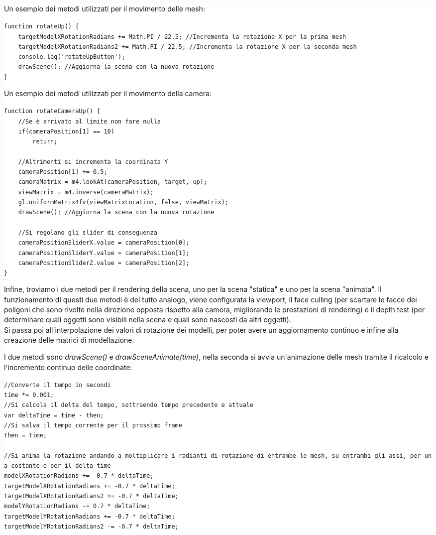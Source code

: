 Un esempio dei metodi utilizzati per il movimento delle mesh:

    function rotateUp() {
    	targetModelXRotationRadians += Math.PI / 22.5; //Incrementa la rotazione X per la prima mesh
    	targetModelXRotationRadians2 += Math.PI / 22.5; //Incrementa la rotazione X per la seconda mesh
    	console.log('rotateUpButton');
    	drawScene(); //Aggiorna la scena con la nuova rotazione
    }

Un esempio dei metodi utilizzati per il movimento della camera:

    function rotateCameraUp() {
    	//Se è arrivato al limite non fare nulla
    	if(cameraPosition[1] == 10)
    		return;

    	//Altrimenti si incrementa la coordinata Y
    	cameraPosition[1] += 0.5;
    	cameraMatrix = m4.lookAt(cameraPosition, target, up);
    	viewMatrix = m4.inverse(cameraMatrix);
    	gl.uniformMatrix4fv(viewMatrixLocation, false, viewMatrix);
    	drawScene(); //Aggiorna la scena con la nuova rotazione

    	//Si regolano gli slider di conseguenza
    	cameraPositionSliderX.value = cameraPosition[0];
    	cameraPositionSliderY.value = cameraPosition[1];
    	cameraPositionSliderZ.value = cameraPosition[2];
    }

Infine, troviamo i due metodi per il rendering della scena, uno per la scena "statica" e uno per la scena "animata". Il funzionamento di questi due metodi è del tutto analogo, viene configurata la viewport, il face culling (per scartare le facce dei poligoni che sono rivolte nella direzione opposta rispetto alla camera, migliorando le prestazioni di rendering) e il depth test (per determinare quali oggetti sono visibili nella scena e quali sono nascosti da altri oggetti).  
Si passa poi all'interpolazione dei valori di rotazione dei modelli, per poter avere un aggiornamento continuo e infine alla creazione delle matrici di modellazione.  

I due metodi sono _drawScene()_ e _drawSceneAnimate(time)_, nella seconda si avvia un'animazione delle mesh tramite il ricalcolo e l'incremento continuo delle coordinate:

    //Converte il tempo in secondi
    time *= 0.001;
    //Si calcola il delta del tempo, sottraendo tempo precedente e attuale
    var deltaTime = time - then;
    //Si salva il tempo corrente per il prossimo frame
    then = time;

    //Si anima la rotazione andando a moltiplicare i radianti di rotazione di entrambe le mesh, su entrambi gli assi, per una costante e per il delta time
    modelXRotationRadians += -0.7 * deltaTime;
    targetModelXRotationRadians += -0.7 * deltaTime;
    targetModelXRotationRadians2 += -0.7 * deltaTime;
    modelYRotationRadians -= 0.7 * deltaTime;
    targetModelYRotationRadians += -0.7 * deltaTime;
    targetModelYRotationRadians2 -= -0.7 * deltaTime;
